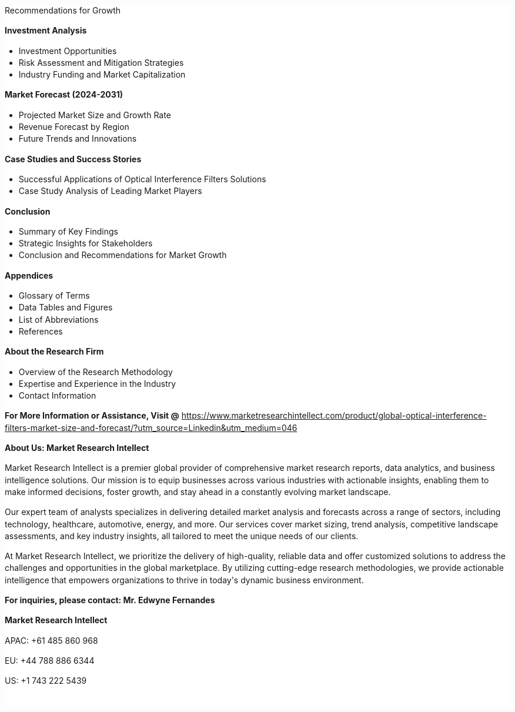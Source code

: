 Recommendations for Growth</li></ul><p><strong>Investment Analysis</strong></p><ul><li>Investment Opportunities</li><li>Risk Assessment and Mitigation Strategies</li><li>Industry Funding and Market Capitalization</li></ul><p><strong>Market Forecast (2024-2031)</strong></p><ul><li>Projected Market Size and Growth Rate</li><li>Revenue Forecast by Region</li><li>Future Trends and Innovations</li></ul><p><strong>Case Studies and Success Stories</strong></p><ul><li>Successful Applications of Optical Interference Filters Solutions</li><li>Case Study Analysis of Leading Market Players</li></ul><p><strong>Conclusion</strong></p><ul><li>Summary of Key Findings</li><li>Strategic Insights for Stakeholders</li><li>Conclusion and Recommendations for Market Growth</li></ul><p><strong>Appendices</strong></p><ul><li>Glossary of Terms</li><li>Data Tables and Figures</li><li>List of Abbreviations</li><li>References</li></ul><p><strong>About the Research Firm</strong></p><ul><li>Overview of the Research Methodology</li><li>Expertise and Experience in the Industry</li><li>Contact Information</li></ul></div><div class="article-main__content" data-test-id="publishing-text-block"><p><span class="font-[700]"><strong>For More Information or Assistance, Visit @</strong>&nbsp;<a href="https://www.marketresearchintellect.com/product/global-optical-interference-filters-market-size-and-forecast/?utm_source=Linkedin&utm_medium=046">https://www.marketresearchintellect.com/product/global-optical-interference-filters-market-size-and-forecast/?utm_source=Linkedin&utm_medium=046</a></span></p><p><strong>About Us: Market Research Intellect</strong></p><p>Market Research Intellect is a premier global provider of comprehensive market research reports, data analytics, and business intelligence solutions. Our mission is to equip businesses across various industries with actionable insights, enabling them to make informed decisions, foster growth, and stay ahead in a constantly evolving market landscape.</p><p>Our expert team of analysts specializes in delivering detailed market analysis and forecasts across a range of sectors, including technology, healthcare, automotive, energy, and more. Our services cover market sizing, trend analysis, competitive landscape assessments, and key industry insights, all tailored to meet the unique needs of our clients.</p><p>At Market Research Intellect, we prioritize the delivery of high-quality, reliable data and offer customized solutions to address the challenges and opportunities in the global marketplace. By utilizing cutting-edge research methodologies, we provide actionable intelligence that empowers organizations to thrive in today's dynamic business environment.</p><p><strong>For inquiries, please contact: Mr. Edwyne Fernandes</strong></p><p><strong>Market Research Intellect</strong></p><p>APAC: +61 485 860 968</p><p>EU: +44 788 886 6344</p><p>US: +1 743 222 5439</p></div><div class="article-main__content" data-test-id="publishing-text-block">&nbsp;</div>
